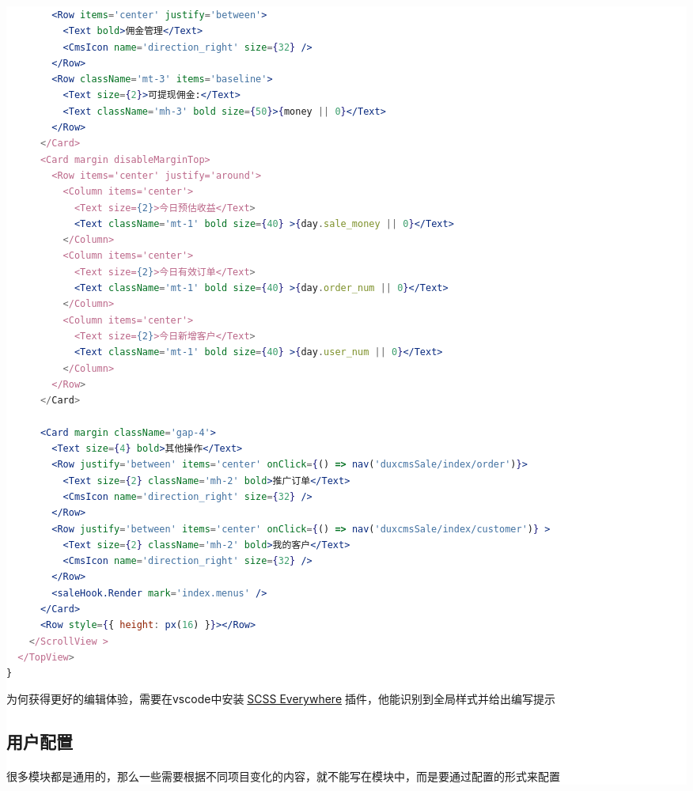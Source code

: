 ```jsx
        <Row items='center' justify='between'>
          <Text bold>佣金管理</Text>
          <CmsIcon name='direction_right' size={32} />
        </Row>
        <Row className='mt-3' items='baseline'>
          <Text size={2}>可提现佣金:</Text>
          <Text className='mh-3' bold size={50}>{money || 0}</Text>
        </Row>
      </Card>
      <Card margin disableMarginTop>
        <Row items='center' justify='around'>
          <Column items='center'>
            <Text size={2}>今日预估收益</Text>
            <Text className='mt-1' bold size={40} >{day.sale_money || 0}</Text>
          </Column>
          <Column items='center'>
            <Text size={2}>今日有效订单</Text>
            <Text className='mt-1' bold size={40} >{day.order_num || 0}</Text>
          </Column>
          <Column items='center'>
            <Text size={2}>今日新增客户</Text>
            <Text className='mt-1' bold size={40} >{day.user_num || 0}</Text>
          </Column>
        </Row>
      </Card>

      <Card margin className='gap-4'>
        <Text size={4} bold>其他操作</Text>
        <Row justify='between' items='center' onClick={() => nav('duxcmsSale/index/order')}>
          <Text size={2} className='mh-2' bold>推广订单</Text>
          <CmsIcon name='direction_right' size={32} />
        </Row>
        <Row justify='between' items='center' onClick={() => nav('duxcmsSale/index/customer')} >
          <Text size={2} className='mh-2' bold>我的客户</Text>
          <CmsIcon name='direction_right' size={32} />
        </Row>
        <saleHook.Render mark='index.menus' />
      </Card>
      <Row style={{ height: px(16) }}></Row>
    </ScrollView >
  </TopView>
}
```

为何获得更好的编辑体验，需要在vscode中安装 [SCSS Everywhere](https://marketplace.visualstudio.com/items?itemName=gencer.html-slim-scss-css-class-completion) 插件，他能识别到全局样式并给出编写提示

## 用户配置

很多模块都是通用的，那么一些需要根据不同项目变化的内容，就不能写在模块中，而是要通过配置的形式来配置
